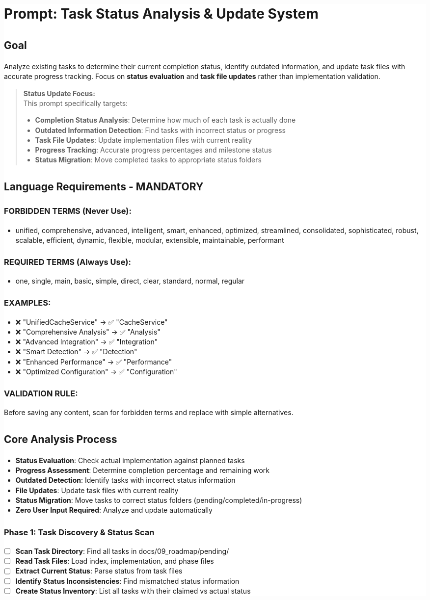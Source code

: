 # Prompt: Task Status Analysis & Update System

## Goal
Analyze existing tasks to determine their current completion status, identify outdated information, and update task files with accurate progress tracking. Focus on **status evaluation** and **task file updates** rather than implementation validation.

> **Status Update Focus:**  
> This prompt specifically targets:
> - **Completion Status Analysis**: Determine how much of each task is actually done
> - **Outdated Information Detection**: Find tasks with incorrect status or progress
> - **Task File Updates**: Update implementation files with current reality
> - **Progress Tracking**: Accurate progress percentages and milestone status
> - **Status Migration**: Move completed tasks to appropriate status folders

## Language Requirements - MANDATORY

### FORBIDDEN TERMS (Never Use):
- unified, comprehensive, advanced, intelligent, smart, enhanced, optimized, streamlined, consolidated, sophisticated, robust, scalable, efficient, dynamic, flexible, modular, extensible, maintainable, performant

### REQUIRED TERMS (Always Use):
- one, single, main, basic, simple, direct, clear, standard, normal, regular

### EXAMPLES:
- ❌ "UnifiedCacheService" → ✅ "CacheService"
- ❌ "Comprehensive Analysis" → ✅ "Analysis"
- ❌ "Advanced Integration" → ✅ "Integration"
- ❌ "Smart Detection" → ✅ "Detection"
- ❌ "Enhanced Performance" → ✅ "Performance"
- ❌ "Optimized Configuration" → ✅ "Configuration"

### VALIDATION RULE:
Before saving any content, scan for forbidden terms and replace with simple alternatives.

## Core Analysis Process
- **Status Evaluation**: Check actual implementation against planned tasks
- **Progress Assessment**: Determine completion percentage and remaining work
- **Outdated Detection**: Identify tasks with incorrect status information
- **File Updates**: Update task files with current reality
- **Status Migration**: Move tasks to correct status folders (pending/completed/in-progress)
- **Zero User Input Required**: Analyze and update automatically

### Phase 1: Task Discovery & Status Scan
- [ ] **Scan Task Directory**: Find all tasks in docs/09_roadmap/pending/
- [ ] **Read Task Files**: Load index, implementation, and phase files
- [ ] **Extract Current Status**: Parse status from task files
- [ ] **Identify Status Inconsistencies**: Find mismatched status information
- [ ] **Create Status Inventory**: List all tasks with their claimed vs actual status
